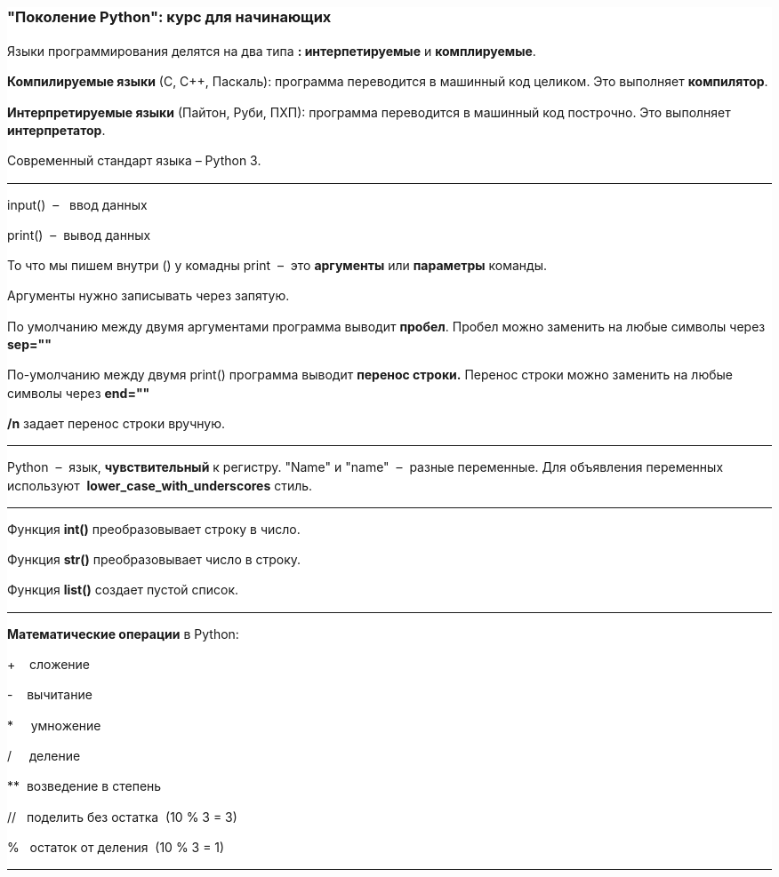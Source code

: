 ### "Поколение Python": курс для начинающих

Языки программирования делятся на два типа **: интерпетируемые** и **комплируемые**. 

**Компилируемые языки** (С, С++, Паскаль): программа переводится в машинный код целиком. 
Это выполняет **компилятор**.

**Интерпретируемые языки** (Пайтон, Руби, ПХП): программа переводится в машинный код построчно. 
Это выполняет **интерпретатор**.  

Современный стандарт языка – Python 3.

---

input()  –   ввод данных

print()  –  вывод данных

То что мы пишем внутри () у комадны print  –  это **аргументы** или **параметры** команды. 

Аргументы нужно записывать через запятую.  

По умолчанию между двумя аргументами программа выводит **пробел**. 
Пробел можно заменить на любые символы через **sep=""**  

По-умолчанию между двумя print() программа выводит **перенос строки.** 
Перенос строки можно заменить на любые символы через **end=""**

**/n** задает перенос строки вручную.

---

Python  –  язык, **чувствительный** к регистру. "Name" и "name"  –  разные переменные. 
Для объявления переменных используют  **lower_case_with_underscores** стиль.

---

Функция **int()** преобразовывает строку в число. 

Функция **str()** преобразовывает число в строку.

Функция **list()** создает пустой список.

---

**Математические операции** в Python:

+    сложение

 -    вычитание 

*     умножение 

/     деление

**   возведение в степень 

//   поделить без остатка  (10 % 3 = 3) 

%   остаток от деления  (10 % 3 = 1)

---
